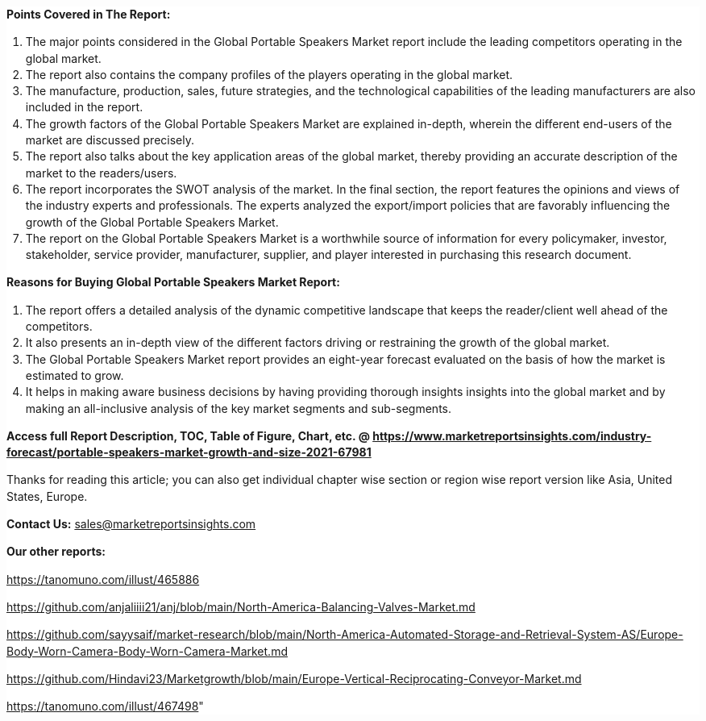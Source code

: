<strong>Points Covered in The Report:</strong>
<ol>
  <li>The major points considered in the Global Portable Speakers Market report include the leading competitors operating in the global market.</li>
  <li>The report also contains the company profiles of the players operating in the global market.</li>
  <li>The manufacture, production, sales, future strategies, and the technological capabilities of the leading manufacturers are also included in the report.</li>
  <li>The growth factors of the Global Portable Speakers Market are explained in-depth, wherein the different end-users of the market are discussed precisely.</li>
  <li>The report also talks about the key application areas of the global market, thereby providing an accurate description of the market to the readers/users.</li>
  <li>The report incorporates the SWOT analysis of the market. In the final section, the report features the opinions and views of the industry experts and professionals. The experts analyzed the export/import policies that are favorably influencing the growth of the Global Portable Speakers Market.</li>
  <li>The report on the Global Portable Speakers Market is a worthwhile source of information for every policymaker, investor, stakeholder, service provider, manufacturer, supplier, and player interested in purchasing this research document.</li>
</ol>
<strong>Reasons for Buying Global Portable Speakers Market Report:</strong>

<ol>
  <li>The report offers a detailed analysis of the dynamic competitive landscape that keeps the reader/client well ahead of the competitors.</li>
  <li>It also presents an in-depth view of the different factors driving or restraining the growth of the global market.</li>
  <li>The Global Portable Speakers Market report provides an eight-year forecast evaluated on the basis of how the market is estimated to grow.</li>
  <li>It helps in making aware business decisions by having providing thorough insights insights into the global market and by making an all-inclusive analysis of the key market segments and sub-segments.</li>
</ol>
<strong>Access full Report Description, TOC, Table of Figure, Chart, etc. @ <a href=https://www.marketreportsinsights.com/industry-forecast/portable-speakers-market-growth-and-size-2021-67981>https://www.marketreportsinsights.com/industry-forecast/portable-speakers-market-growth-and-size-2021-67981</a></strong>


Thanks for reading this article; you can also get individual chapter wise section or region wise report version like Asia, United States, Europe.

<strong>Contact Us:</strong>
sales@marketreportsinsights.com

<strong>Our other reports:</strong>

<a href=https://tanomuno.com/illust/465886>https://tanomuno.com/illust/465886</a>

<a href=https://github.com/anjaliiii21/anj/blob/main/North-America-Balancing-Valves-Market.md>https://github.com/anjaliiii21/anj/blob/main/North-America-Balancing-Valves-Market.md</a>

<a href=https://github.com/sayysaif/market-research/blob/main/North-America-Automated-Storage-and-Retrieval-System-AS/Europe-Body-Worn-Camera-Body-Worn-Camera-Market.md>https://github.com/sayysaif/market-research/blob/main/North-America-Automated-Storage-and-Retrieval-System-AS/Europe-Body-Worn-Camera-Body-Worn-Camera-Market.md</a>

<a href=https://github.com/Hindavi23/Marketgrowth/blob/main/Europe-Vertical-Reciprocating-Conveyor-Market.md>https://github.com/Hindavi23/Marketgrowth/blob/main/Europe-Vertical-Reciprocating-Conveyor-Market.md</a>

<a href=https://tanomuno.com/illust/467498>https://tanomuno.com/illust/467498</a>"
